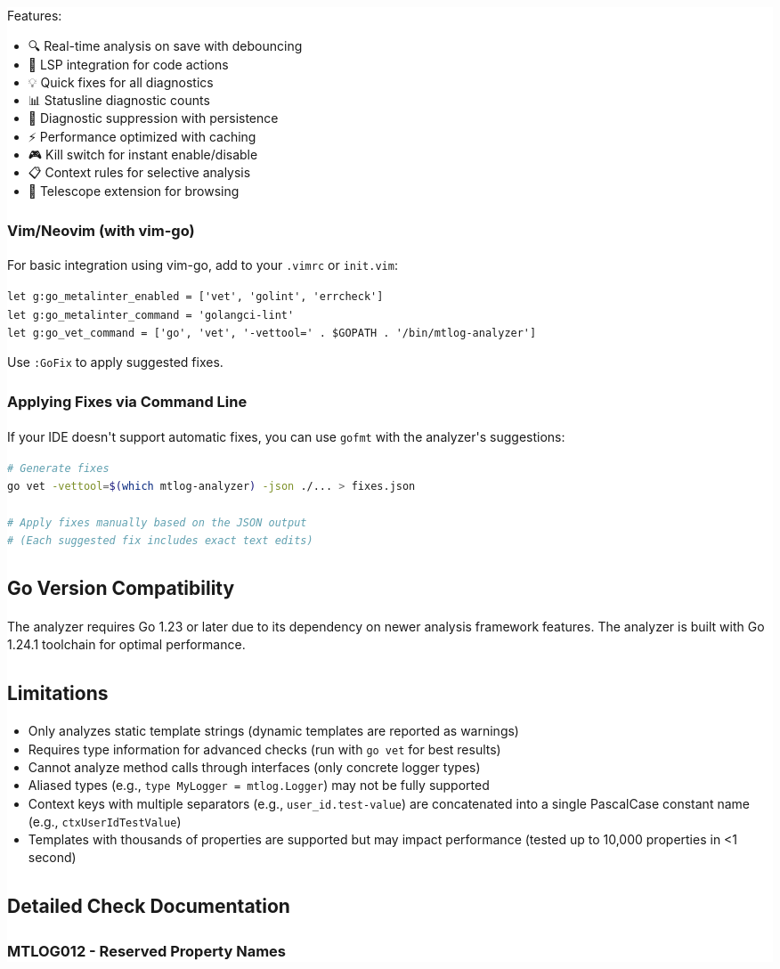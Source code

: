 Features:
- 🔍 Real-time analysis on save with debouncing
- 🎯 LSP integration for code actions
- 💡 Quick fixes for all diagnostics
- 📊 Statusline diagnostic counts
- 🚫 Diagnostic suppression with persistence
- ⚡ Performance optimized with caching
- 🎮 Kill switch for instant enable/disable
- 📋 Context rules for selective analysis
- 🔭 Telescope extension for browsing

### Vim/Neovim (with vim-go)

For basic integration using vim-go, add to your `.vimrc` or `init.vim`:
```vim
let g:go_metalinter_enabled = ['vet', 'golint', 'errcheck']
let g:go_metalinter_command = 'golangci-lint'
let g:go_vet_command = ['go', 'vet', '-vettool=' . $GOPATH . '/bin/mtlog-analyzer']
```

Use `:GoFix` to apply suggested fixes.

### Applying Fixes via Command Line

If your IDE doesn't support automatic fixes, you can use `gofmt` with the analyzer's suggestions:

```bash
# Generate fixes
go vet -vettool=$(which mtlog-analyzer) -json ./... > fixes.json

# Apply fixes manually based on the JSON output
# (Each suggested fix includes exact text edits)
```

## Go Version Compatibility

The analyzer requires Go 1.23 or later due to its dependency on newer analysis framework features. The analyzer is built with Go 1.24.1 toolchain for optimal performance.

## Limitations

- Only analyzes static template strings (dynamic templates are reported as warnings)
- Requires type information for advanced checks (run with `go vet` for best results)
- Cannot analyze method calls through interfaces (only concrete logger types)
- Aliased types (e.g., `type MyLogger = mtlog.Logger`) may not be fully supported
- Context keys with multiple separators (e.g., `user_id.test-value`) are concatenated into a single PascalCase constant name (e.g., `ctxUserIdTestValue`)
- Templates with thousands of properties are supported but may impact performance (tested up to 10,000 properties in <1 second)

## Detailed Check Documentation

### MTLOG012 - Reserved Property Names
